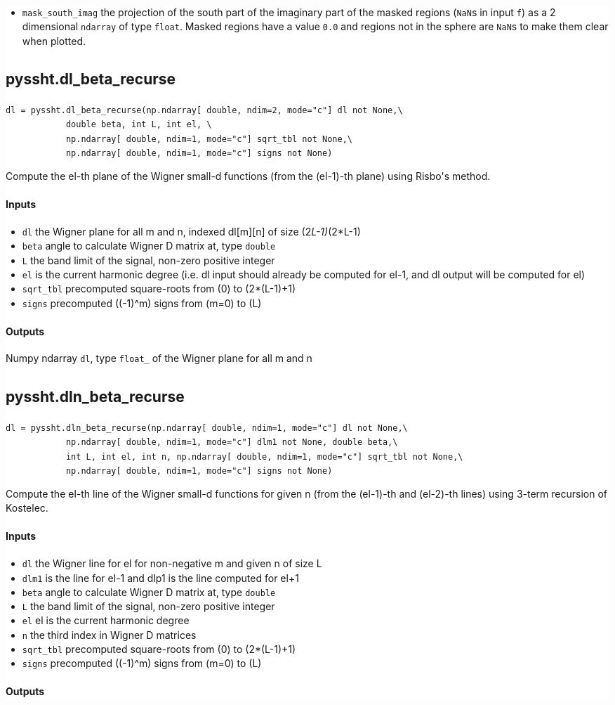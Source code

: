 * `mask_south_imag` the projection of the south part of the imaginary part of the masked regions (`NaN`s in input `f`) as a 2 dimensional `ndarray` of type `float`. Masked regions have a value `0.0` and regions not in the sphere are `NaN`s to make them clear when plotted.

## pyssht.dl_beta_recurse

~~~~{.python}
dl = pyssht.dl_beta_recurse(np.ndarray[ double, ndim=2, mode="c"] dl not None,\
            double beta, int L, int el, \
            np.ndarray[ double, ndim=1, mode="c"] sqrt_tbl not None,\
            np.ndarray[ double, ndim=1, mode="c"] signs not None)
~~~~

Compute the el-th plane of the Wigner small-d functions (from the (el-1)-th plane) using Risbo's method.

#### Inputs

* `dl` the Wigner plane for all m and n, indexed dl[m][n] of size (2*L-1)*(2*L-1)
* `beta` angle to calculate Wigner D matrix at, type `double`
* `L` the band limit of the signal, non-zero positive integer
* `el` is the current harmonic degree (i.e. dl input should already be computed for el-1, and dl output will be computed for el)
* `sqrt_tbl` precomputed square-roots from \(0\) to \(2*(L-1)+1\)
* `signs` precomputed \((-1)^m\) signs from \(m=0\) to \(L\)

#### Outputs

Numpy ndarray `dl`, type `float_` of the Wigner plane for all m and n

## pyssht.dln_beta_recurse

~~~~{.python}
dl = pyssht.dln_beta_recurse(np.ndarray[ double, ndim=1, mode="c"] dl not None,\
            np.ndarray[ double, ndim=1, mode="c"] dlm1 not None, double beta,\
            int L, int el, int n, np.ndarray[ double, ndim=1, mode="c"] sqrt_tbl not None,\
            np.ndarray[ double, ndim=1, mode="c"] signs not None)
~~~~

Compute the el-th line of the Wigner small-d functions for given n (from the (el-1)-th and (el-2)-th lines) using 3-term recursion of Kostelec.

#### Inputs

* `dl` the Wigner line for el for non-negative m and given n of size L
* `dlm1` is the line for el-1 and dlp1 is the line computed for el+1
* `beta` angle to calculate Wigner D matrix at, type `double`
* `L` the band limit of the signal, non-zero positive integer
* `el` el is the current harmonic degree
* `n` the third index in Wigner D matrices
* `sqrt_tbl` precomputed square-roots from \(0\) to \(2*(L-1)+1\)
* `signs` precomputed \((-1)^m\) signs from \(m=0\) to \(L\)

#### Outputs
